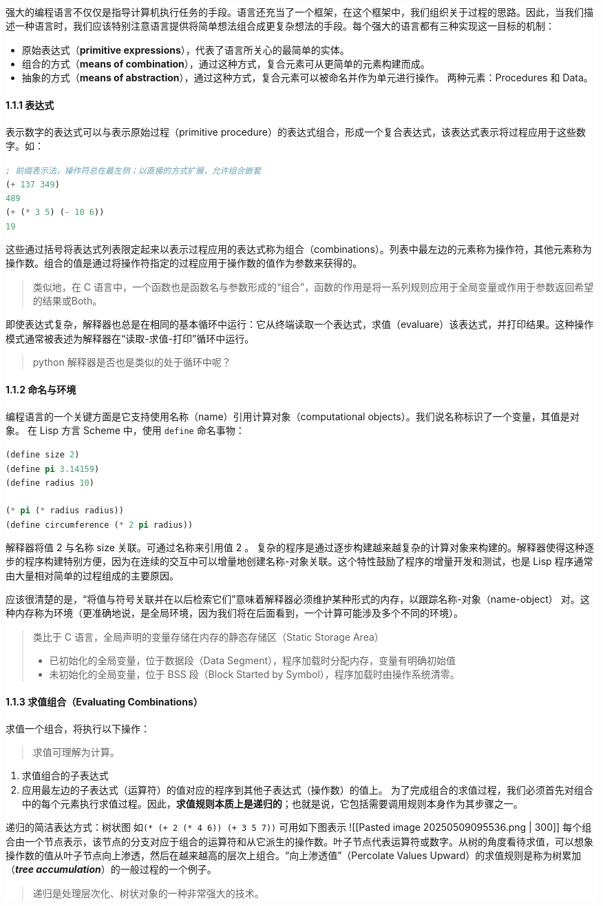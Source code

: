 强大的编程语言不仅仅是指导计算机执行任务的手段。语言还充当了一个框架，在这个框架中，我们组织关于过程的思路。因此，当我们描述一种语言时，我们应该特别注意语言提供将简单想法组合成更复杂想法的手段。每个强大的语言都有三种实现这一目标的机制：
- 原始表达式（**primitive expressions**），代表了语言所关心的最简单的实体。
- 组合的方式（**means of combination**），通过这种方式，复合元素可从更简单的元素构建而成。
- 抽象的方式（**means of abstraction**），通过这种方式，复合元素可以被命名并作为单元进行操作。
两种元素：Procedures 和 Data。

#### 1.1.1 表达式

表示数字的表达式可以与表示原始过程（primitive procedure）的表达式组合，形成一个复合表达式，该表达式表示将过程应用于这些数字。如：
```lisp
; 前缀表示法，操作符总在最左侧；以直接的方式扩展，允许组合嵌套
(+ 137 349) 
489
(+ (* 3 5) (- 10 6))
19
```
这些通过括号将表达式列表限定起来以表示过程应用的表达式称为组合（combinations）。列表中最左边的元素称为操作符，其他元素称为操作数。组合的值是通过将操作符指定的过程应用于操作数的值作为参数来获得的。
> 类似地，在 C 语言中，一个函数也是函数名与参数形成的“组合”，函数的作用是将一系列规则应用于全局变量或作用于参数返回希望的结果或Both。

即使表达式复杂，解释器也总是在相同的基本循环中运行：它从终端读取一个表达式，求值（evaluare）该表达式，并打印结果。这种操作模式通常被表述为解释器在“读取-求值-打印”循环中运行。
> python 解释器是否也是类似的处于循环中呢？

#### 1.1.2 命名与环境
编程语言的一个关键方面是它支持使用名称（name）引用计算对象（computational objects）。我们说名称标识了一个变量，其值是对象。
在 Lisp 方言 Scheme 中，使用 `define` 命名事物：
```lisp
(define size 2)
(define pi 3.14159)
(define radius 10)

(* pi (* radius radius))
(define circumference (* 2 pi radius))
```
解释器将值 2 与名称 size 关联。可通过名称来引用值 2 。
复杂的程序是通过逐步构建越来越复杂的计算对象来构建的。解释器使得这种逐步的程序构建特别方便，因为在连续的交互中可以增量地创建名称-对象关联。这个特性鼓励了程序的增量开发和测试，也是 Lisp 程序通常由大量相对简单的过程组成的主要原因。

应该很清楚的是，“将值与符号关联并在以后检索它们”意味着解释器必须维护某种形式的内存，以跟踪名称-对象（name-object） 对。这种内存称为环境（更准确地说，是全局环境，因为我们将在后面看到，一个计算可能涉及多个不同的环境）。
> 类比于 C 语言，全局声明的变量存储在内存的静态存储区（Static Storage Area）
> - 已初始化的全局变量，位于数据段（Data Segment），程序加载时分配内存，变量有明确初始值
> - 未初始化的全局变量，位于 BSS 段（Block Started by Symbol），程序加载时由操作系统清零。

#### 1.1.3 求值组合（Evaluating Combinations）
求值一个组合，将执行以下操作：
> 求值可理解为计算。
1. 求值组合的子表达式
2. 应用最左边的子表达式（运算符）的值对应的程序到其他子表达式（操作数）的值上。
为了完成组合的求值过程，我们必须首先对组合中的每个元素执行求值过程。因此，**求值规则本质上是递归的**；也就是说，它包括需要调用规则本身作为其步骤之一。

递归的简洁表达方式：树状图
如`(* (+ 2 (* 4 6)) (+ 3 5 7))` 可用如下图表示
![[Pasted image 20250509095536.png | 300]]
每个组合由一个节点表示，该节点的分支对应于组合的运算符和从它派生的操作数。叶子节点代表运算符或数字。从树的角度看待求值，可以想象操作数的值从叶子节点向上渗透，然后在越来越高的层次上组合。“向上渗透值”（Percolate Values Upward）的求值规则是称为树累加（***tree accumulation***）的一般过程的一个例子。
> 递归是处理层次化、树状对象的一种非常强大的技术。
